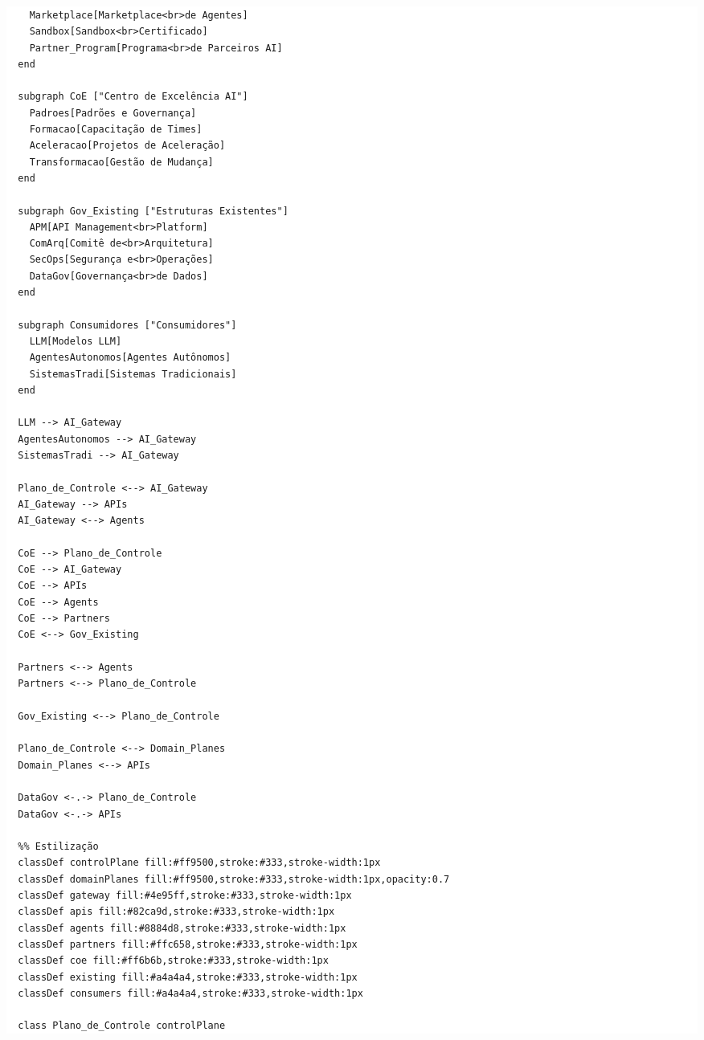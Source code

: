 ```mermaid
    Marketplace[Marketplace<br>de Agentes]
    Sandbox[Sandbox<br>Certificado]
    Partner_Program[Programa<br>de Parceiros AI]
  end

  subgraph CoE ["Centro de Excelência AI"]
    Padroes[Padrões e Governança]
    Formacao[Capacitação de Times]
    Aceleracao[Projetos de Aceleração]
    Transformacao[Gestão de Mudança]
  end

  subgraph Gov_Existing ["Estruturas Existentes"]
    APM[API Management<br>Platform]
    ComArq[Comitê de<br>Arquitetura]
    SecOps[Segurança e<br>Operações]
    DataGov[Governança<br>de Dados]
  end

  subgraph Consumidores ["Consumidores"]
    LLM[Modelos LLM]
    AgentesAutonomos[Agentes Autônomos]
    SistemasTradi[Sistemas Tradicionais]
  end

  LLM --> AI_Gateway
  AgentesAutonomos --> AI_Gateway
  SistemasTradi --> AI_Gateway
  
  Plano_de_Controle <--> AI_Gateway
  AI_Gateway --> APIs
  AI_Gateway <--> Agents
  
  CoE --> Plano_de_Controle
  CoE --> AI_Gateway
  CoE --> APIs
  CoE --> Agents
  CoE --> Partners
  CoE <--> Gov_Existing
  
  Partners <--> Agents
  Partners <--> Plano_de_Controle
  
  Gov_Existing <--> Plano_de_Controle
  
  Plano_de_Controle <--> Domain_Planes
  Domain_Planes <--> APIs
  
  DataGov <-.-> Plano_de_Controle
  DataGov <-.-> APIs
  
  %% Estilização
  classDef controlPlane fill:#ff9500,stroke:#333,stroke-width:1px
  classDef domainPlanes fill:#ff9500,stroke:#333,stroke-width:1px,opacity:0.7
  classDef gateway fill:#4e95ff,stroke:#333,stroke-width:1px
  classDef apis fill:#82ca9d,stroke:#333,stroke-width:1px
  classDef agents fill:#8884d8,stroke:#333,stroke-width:1px
  classDef partners fill:#ffc658,stroke:#333,stroke-width:1px
  classDef coe fill:#ff6b6b,stroke:#333,stroke-width:1px
  classDef existing fill:#a4a4a4,stroke:#333,stroke-width:1px
  classDef consumers fill:#a4a4a4,stroke:#333,stroke-width:1px
  
  class Plano_de_Controle controlPlane
```